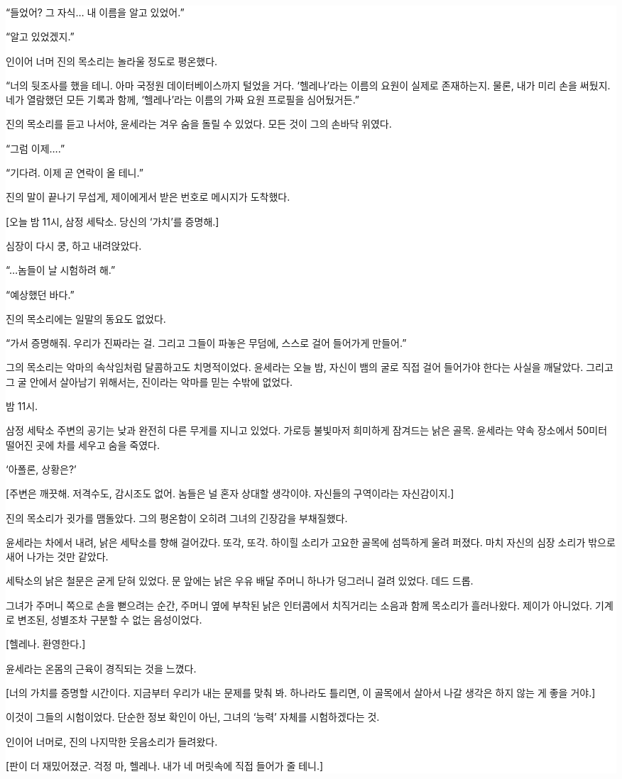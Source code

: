 “들었어? 그 자식… 내 이름을 알고 있었어.”

“알고 있었겠지.”

인이어 너머 진의 목소리는 놀라울 정도로 평온했다.

“너의 뒷조사를 했을 테니. 아마 국정원 데이터베이스까지 털었을 거다. ‘헬레나’라는 이름의 요원이 실제로 존재하는지. 물론, 내가 미리 손을 써뒀지. 네가 열람했던 모든 기록과 함께, ‘헬레나’라는 이름의 가짜 요원 프로필을 심어뒀거든.”

진의 목소리를 듣고 나서야, 윤세라는 겨우 숨을 돌릴 수 있었다. 모든 것이 그의 손바닥 위였다.

“그럼 이제….”

“기다려. 이제 곧 연락이 올 테니.”

진의 말이 끝나기 무섭게, 제이에게서 받은 번호로 메시지가 도착했다.

[오늘 밤 11시, 삼정 세탁소. 당신의 ‘가치’를 증명해.]

심장이 다시 쿵, 하고 내려앉았다.

“…놈들이 날 시험하려 해.”

“예상했던 바다.”

진의 목소리에는 일말의 동요도 없었다.

“가서 증명해줘. 우리가 진짜라는 걸. 그리고 그들이 파놓은 무덤에, 스스로 걸어 들어가게 만들어.”

그의 목소리는 악마의 속삭임처럼 달콤하고도 치명적이었다. 윤세라는 오늘 밤, 자신이 뱀의 굴로 직접 걸어 들어가야 한다는 사실을 깨달았다. 그리고 그 굴 안에서 살아남기 위해서는, 진이라는 악마를 믿는 수밖에 없었다.

밤 11시.

삼정 세탁소 주변의 공기는 낮과 완전히 다른 무게를 지니고 있었다. 가로등 불빛마저 희미하게 잠겨드는 낡은 골목. 윤세라는 약속 장소에서 50미터 떨어진 곳에 차를 세우고 숨을 죽였다.

‘아폴론, 상황은?’

[주변은 깨끗해. 저격수도, 감시조도 없어. 놈들은 널 혼자 상대할 생각이야. 자신들의 구역이라는 자신감이지.]

진의 목소리가 귓가를 맴돌았다. 그의 평온함이 오히려 그녀의 긴장감을 부채질했다.

윤세라는 차에서 내려, 낡은 세탁소를 향해 걸어갔다. 또각, 또각. 하이힐 소리가 고요한 골목에 섬뜩하게 울려 퍼졌다. 마치 자신의 심장 소리가 밖으로 새어 나가는 것만 같았다.

세탁소의 낡은 철문은 굳게 닫혀 있었다. 문 앞에는 낡은 우유 배달 주머니 하나가 덩그러니 걸려 있었다. 데드 드롭.

그녀가 주머니 쪽으로 손을 뻗으려는 순간, 주머니 옆에 부착된 낡은 인터콤에서 치직거리는 소음과 함께 목소리가 흘러나왔다. 제이가 아니었다. 기계로 변조된, 성별조차 구분할 수 없는 음성이었다.

[헬레나. 환영한다.]

윤세라는 온몸의 근육이 경직되는 것을 느꼈다.

[너의 가치를 증명할 시간이다. 지금부터 우리가 내는 문제를 맞춰 봐. 하나라도 틀리면, 이 골목에서 살아서 나갈 생각은 하지 않는 게 좋을 거야.]

이것이 그들의 시험이었다. 단순한 정보 확인이 아닌, 그녀의 ‘능력’ 자체를 시험하겠다는 것.

인이어 너머로, 진의 나지막한 웃음소리가 들려왔다.

[판이 더 재밌어졌군. 걱정 마, 헬레나. 내가 네 머릿속에 직접 들어가 줄 테니.]